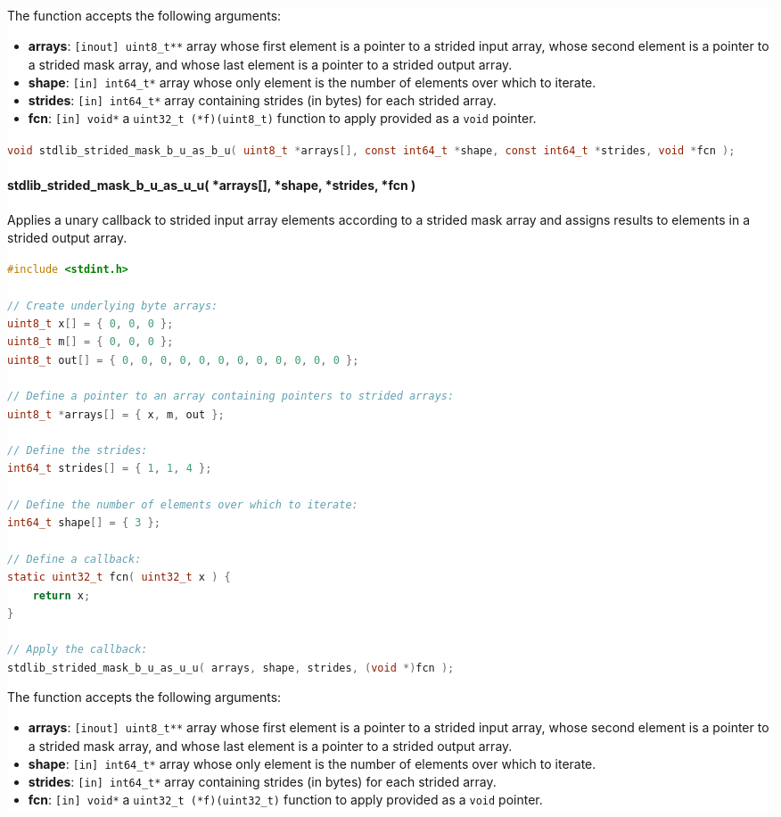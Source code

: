 The function accepts the following arguments:

-   **arrays**: `[inout] uint8_t**` array whose first element is a pointer to a strided input array, whose second element is a pointer to a strided mask array, and whose last element is a pointer to a strided output array.
-   **shape**: `[in] int64_t*` array whose only element is the number of elements over which to iterate.
-   **strides**: `[in] int64_t*` array containing strides (in bytes) for each strided array.
-   **fcn**: `[in] void*` a `uint32_t (*f)(uint8_t)` function to apply provided as a `void` pointer.

```c
void stdlib_strided_mask_b_u_as_b_u( uint8_t *arrays[], const int64_t *shape, const int64_t *strides, void *fcn );
```

#### stdlib_strided_mask_b_u_as_u_u( \*arrays\[], \*shape, \*strides, \*fcn )

Applies a unary callback to strided input array elements according to a strided mask array and assigns results to elements in a strided output array.

```c
#include <stdint.h>

// Create underlying byte arrays:
uint8_t x[] = { 0, 0, 0 };
uint8_t m[] = { 0, 0, 0 };
uint8_t out[] = { 0, 0, 0, 0, 0, 0, 0, 0, 0, 0, 0, 0 };

// Define a pointer to an array containing pointers to strided arrays:
uint8_t *arrays[] = { x, m, out };

// Define the strides:
int64_t strides[] = { 1, 1, 4 };

// Define the number of elements over which to iterate:
int64_t shape[] = { 3 };

// Define a callback:
static uint32_t fcn( uint32_t x ) {
    return x;
}

// Apply the callback:
stdlib_strided_mask_b_u_as_u_u( arrays, shape, strides, (void *)fcn );
```

The function accepts the following arguments:

-   **arrays**: `[inout] uint8_t**` array whose first element is a pointer to a strided input array, whose second element is a pointer to a strided mask array, and whose last element is a pointer to a strided output array.
-   **shape**: `[in] int64_t*` array whose only element is the number of elements over which to iterate.
-   **strides**: `[in] int64_t*` array containing strides (in bytes) for each strided array.
-   **fcn**: `[in] void*` a `uint32_t (*f)(uint32_t)` function to apply provided as a `void` pointer.
